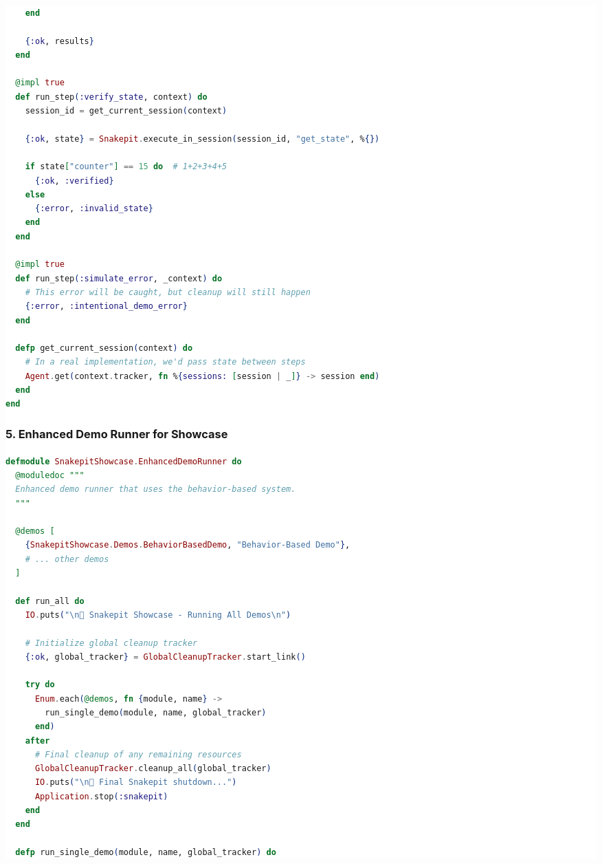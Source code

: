 ```elixir
    end
    
    {:ok, results}
  end
  
  @impl true
  def run_step(:verify_state, context) do
    session_id = get_current_session(context)
    
    {:ok, state} = Snakepit.execute_in_session(session_id, "get_state", %{})
    
    if state["counter"] == 15 do  # 1+2+3+4+5
      {:ok, :verified}
    else
      {:error, :invalid_state}
    end
  end
  
  @impl true
  def run_step(:simulate_error, _context) do
    # This error will be caught, but cleanup will still happen
    {:error, :intentional_demo_error}
  end
  
  defp get_current_session(context) do
    # In a real implementation, we'd pass state between steps
    Agent.get(context.tracker, fn %{sessions: [session | _]} -> session end)
  end
end
```

### 5. Enhanced Demo Runner for Showcase

```elixir
defmodule SnakepitShowcase.EnhancedDemoRunner do
  @moduledoc """
  Enhanced demo runner that uses the behavior-based system.
  """
  
  @demos [
    {SnakepitShowcase.Demos.BehaviorBasedDemo, "Behavior-Based Demo"},
    # ... other demos
  ]
  
  def run_all do
    IO.puts("\n🎯 Snakepit Showcase - Running All Demos\n")
    
    # Initialize global cleanup tracker
    {:ok, global_tracker} = GlobalCleanupTracker.start_link()
    
    try do
      Enum.each(@demos, fn {module, name} ->
        run_single_demo(module, name, global_tracker)
      end)
    after
      # Final cleanup of any remaining resources
      GlobalCleanupTracker.cleanup_all(global_tracker)
      IO.puts("\n📛 Final Snakepit shutdown...")
      Application.stop(:snakepit)
    end
  end
  
  defp run_single_demo(module, name, global_tracker) do
```